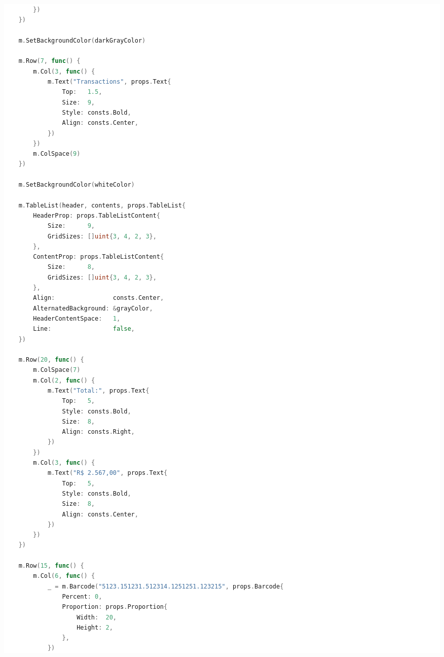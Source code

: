 ```go
		})
	})

	m.SetBackgroundColor(darkGrayColor)

	m.Row(7, func() {
		m.Col(3, func() {
			m.Text("Transactions", props.Text{
				Top:   1.5,
				Size:  9,
				Style: consts.Bold,
				Align: consts.Center,
			})
		})
		m.ColSpace(9)
	})

	m.SetBackgroundColor(whiteColor)

	m.TableList(header, contents, props.TableList{
		HeaderProp: props.TableListContent{
			Size:      9,
			GridSizes: []uint{3, 4, 2, 3},
		},
		ContentProp: props.TableListContent{
			Size:      8,
			GridSizes: []uint{3, 4, 2, 3},
		},
		Align:                consts.Center,
		AlternatedBackground: &grayColor,
		HeaderContentSpace:   1,
		Line:                 false,
	})

	m.Row(20, func() {
		m.ColSpace(7)
		m.Col(2, func() {
			m.Text("Total:", props.Text{
				Top:   5,
				Style: consts.Bold,
				Size:  8,
				Align: consts.Right,
			})
		})
		m.Col(3, func() {
			m.Text("R$ 2.567,00", props.Text{
				Top:   5,
				Style: consts.Bold,
				Size:  8,
				Align: consts.Center,
			})
		})
	})

	m.Row(15, func() {
		m.Col(6, func() {
			_ = m.Barcode("5123.151231.512314.1251251.123215", props.Barcode{
				Percent: 0,
				Proportion: props.Proportion{
					Width:  20,
					Height: 2,
				},
			})
```